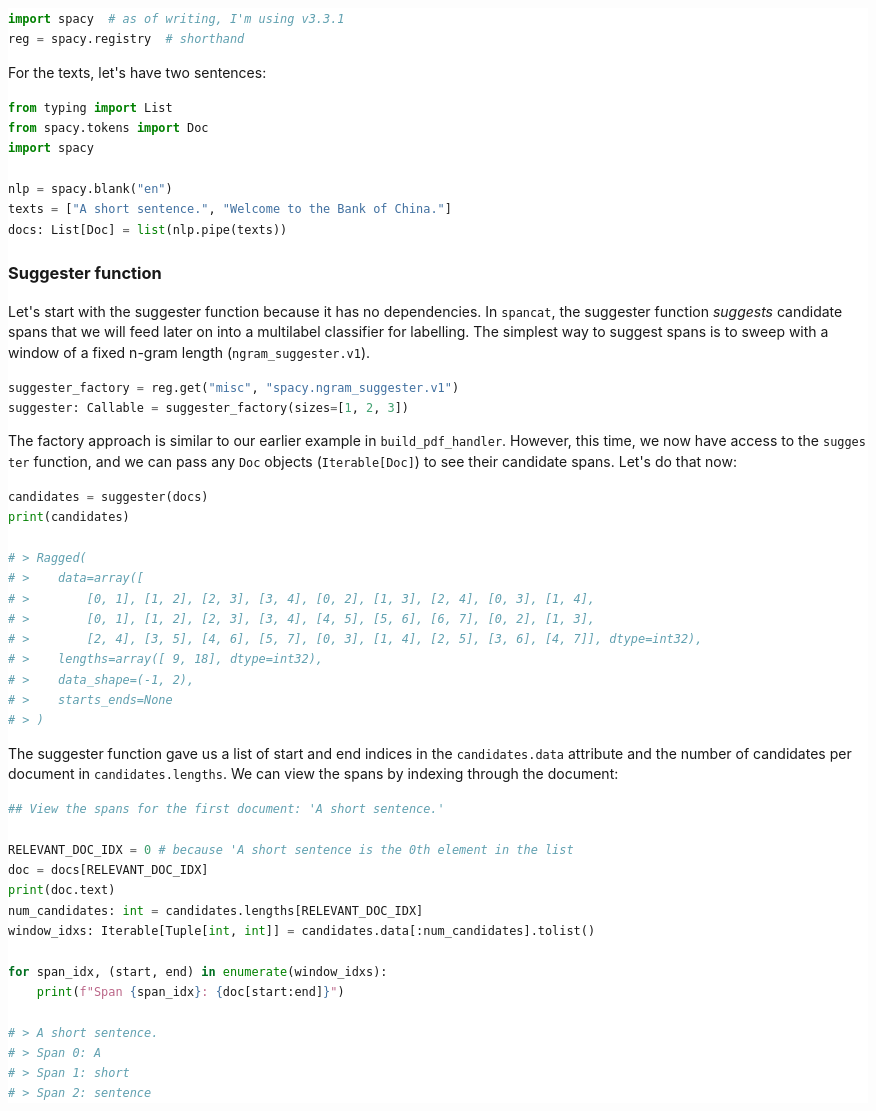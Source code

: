 ```python
import spacy  # as of writing, I'm using v3.3.1
reg = spacy.registry  # shorthand
```

For the texts, let's have two sentences:

```python
from typing import List
from spacy.tokens import Doc
import spacy

nlp = spacy.blank("en")
texts = ["A short sentence.", "Welcome to the Bank of China."]
docs: List[Doc] = list(nlp.pipe(texts))
```

### Suggester function

Let's start with the suggester function because it has no dependencies. In
`spancat`, the suggester function *suggests* candidate spans that we will feed
later on into a multilabel classifier for labelling. The simplest way to suggest
spans is to sweep with a window of a fixed n-gram length (`ngram_suggester.v1`).

```python
suggester_factory = reg.get("misc", "spacy.ngram_suggester.v1")
suggester: Callable = suggester_factory(sizes=[1, 2, 3])
```

The factory approach is similar to our earlier example in `build_pdf_handler`.
However, this time, we now have access to the `suggester` function, and we can
pass any `Doc` objects (`Iterable[Doc]`) to see their candidate spans. Let's do
that now:

```python
candidates = suggester(docs)
print(candidates)

# > Ragged(
# >    data=array([
# >        [0, 1], [1, 2], [2, 3], [3, 4], [0, 2], [1, 3], [2, 4], [0, 3], [1, 4],
# >        [0, 1], [1, 2], [2, 3], [3, 4], [4, 5], [5, 6], [6, 7], [0, 2], [1, 3],
# >        [2, 4], [3, 5], [4, 6], [5, 7], [0, 3], [1, 4], [2, 5], [3, 6], [4, 7]], dtype=int32), 
# >    lengths=array([ 9, 18], dtype=int32), 
# >    data_shape=(-1, 2), 
# >    starts_ends=None
# > ) 
```

The suggester function gave us a list of start and end indices in the
`candidates.data` attribute and the number of candidates per document in
`candidates.lengths`. We can view the spans by indexing through the document:

```python
## View the spans for the first document: 'A short sentence.'

RELEVANT_DOC_IDX = 0 # because 'A short sentence is the 0th element in the list
doc = docs[RELEVANT_DOC_IDX]  
print(doc.text)
num_candidates: int = candidates.lengths[RELEVANT_DOC_IDX]
window_idxs: Iterable[Tuple[int, int]] = candidates.data[:num_candidates].tolist()

for span_idx, (start, end) in enumerate(window_idxs):
    print(f"Span {span_idx}: {doc[start:end]}")

# > A short sentence.
# > Span 0: A
# > Span 1: short
# > Span 2: sentence
```